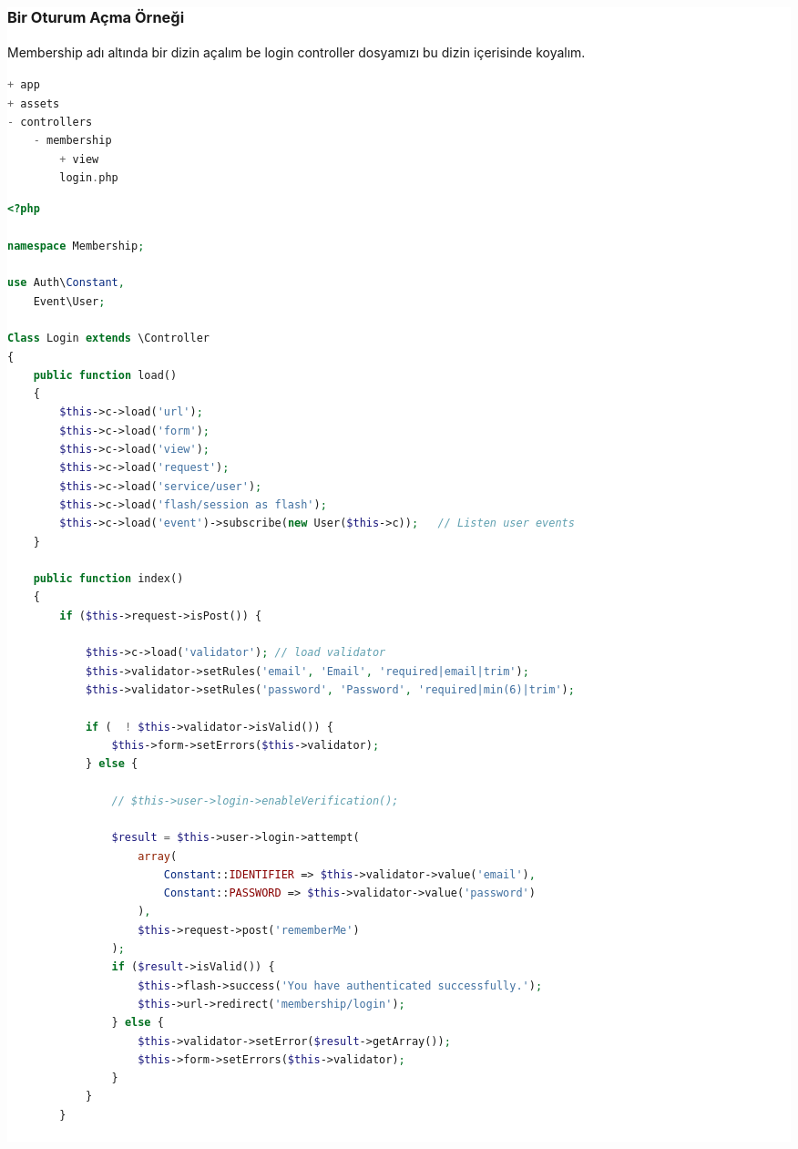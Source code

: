 ### Bir Oturum Açma Örneği

Membership adı altında bir dizin açalım be login controller dosyamızı bu dizin içerisinde koyalım.

```php
+ app
+ assets
- controllers 
    - membership
        + view
        login.php
```

```php
<?php

namespace Membership;

use Auth\Constant,
    Event\User;

Class Login extends \Controller
{
    public function load()
    {
        $this->c->load('url');
        $this->c->load('form');
        $this->c->load('view');
        $this->c->load('request');
        $this->c->load('service/user');
        $this->c->load('flash/session as flash');
        $this->c->load('event')->subscribe(new User($this->c));   // Listen user events
    }

    public function index()
    {
        if ($this->request->isPost()) {

            $this->c->load('validator'); // load validator
            $this->validator->setRules('email', 'Email', 'required|email|trim');
            $this->validator->setRules('password', 'Password', 'required|min(6)|trim');

            if (  ! $this->validator->isValid()) {
                $this->form->setErrors($this->validator);
            } else {

                // $this->user->login->enableVerification();

                $result = $this->user->login->attempt(
                    array(
                        Constant::IDENTIFIER => $this->validator->value('email'), 
                        Constant::PASSWORD => $this->validator->value('password')
                    ),
                    $this->request->post('rememberMe')
                );
                if ($result->isValid()) {
                    $this->flash->success('You have authenticated successfully.');
                    $this->url->redirect('membership/login');
                } else {
                    $this->validator->setError($result->getArray());
                    $this->form->setErrors($this->validator);
                }
            }
        }
            
```